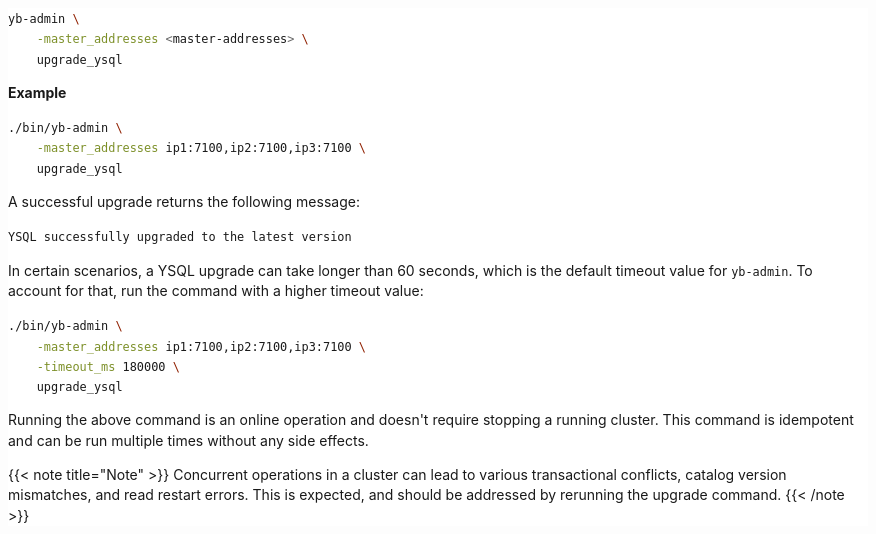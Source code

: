 ```sh
yb-admin \
    -master_addresses <master-addresses> \
    upgrade_ysql
```

**Example**

```sh
./bin/yb-admin \
    -master_addresses ip1:7100,ip2:7100,ip3:7100 \
    upgrade_ysql
```

A successful upgrade returns the following message:

```output
YSQL successfully upgraded to the latest version
```

In certain scenarios, a YSQL upgrade can take longer than 60 seconds, which is the default timeout value for `yb-admin`. To account for that, run the command with a higher timeout value:

```sh
./bin/yb-admin \
    -master_addresses ip1:7100,ip2:7100,ip3:7100 \
    -timeout_ms 180000 \
    upgrade_ysql
```

Running the above command is an online operation and doesn't require stopping a running cluster. This command is idempotent and can be run multiple times without any side effects.

{{< note title="Note" >}}
Concurrent operations in a cluster can lead to various transactional conflicts, catalog version mismatches, and read restart errors. This is expected, and should be addressed by rerunning the upgrade command.
{{< /note >}}
